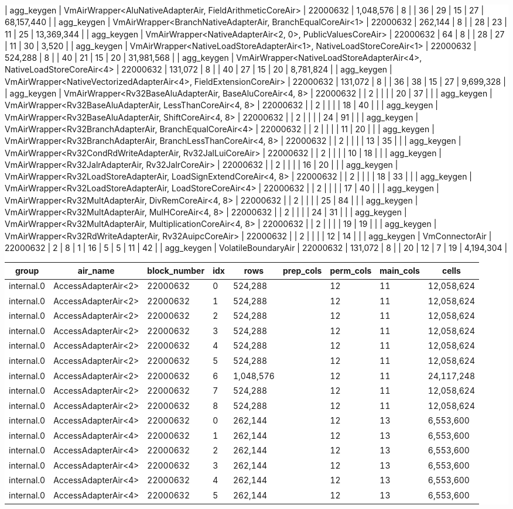 | agg_keygen | VmAirWrapper<AluNativeAdapterAir, FieldArithmeticCoreAir> | 22000632 | 1,048,576 | 8 |  | 36 | 29 | 15 | 27 | 68,157,440 | 
| agg_keygen | VmAirWrapper<BranchNativeAdapterAir, BranchEqualCoreAir<1> | 22000632 | 262,144 | 8 |  | 28 | 23 | 11 | 25 | 13,369,344 | 
| agg_keygen | VmAirWrapper<NativeAdapterAir<2, 0>, PublicValuesCoreAir> | 22000632 | 64 | 8 |  | 28 | 27 | 11 | 30 | 3,520 | 
| agg_keygen | VmAirWrapper<NativeLoadStoreAdapterAir<1>, NativeLoadStoreCoreAir<1> | 22000632 | 524,288 | 8 |  | 40 | 21 | 15 | 20 | 31,981,568 | 
| agg_keygen | VmAirWrapper<NativeLoadStoreAdapterAir<4>, NativeLoadStoreCoreAir<4> | 22000632 | 131,072 | 8 |  | 40 | 27 | 15 | 20 | 8,781,824 | 
| agg_keygen | VmAirWrapper<NativeVectorizedAdapterAir<4>, FieldExtensionCoreAir> | 22000632 | 131,072 | 8 |  | 36 | 38 | 15 | 27 | 9,699,328 | 
| agg_keygen | VmAirWrapper<Rv32BaseAluAdapterAir, BaseAluCoreAir<4, 8> | 22000632 |  | 2 |  |  |  | 20 | 37 |  | 
| agg_keygen | VmAirWrapper<Rv32BaseAluAdapterAir, LessThanCoreAir<4, 8> | 22000632 |  | 2 |  |  |  | 18 | 40 |  | 
| agg_keygen | VmAirWrapper<Rv32BaseAluAdapterAir, ShiftCoreAir<4, 8> | 22000632 |  | 2 |  |  |  | 24 | 91 |  | 
| agg_keygen | VmAirWrapper<Rv32BranchAdapterAir, BranchEqualCoreAir<4> | 22000632 |  | 2 |  |  |  | 11 | 20 |  | 
| agg_keygen | VmAirWrapper<Rv32BranchAdapterAir, BranchLessThanCoreAir<4, 8> | 22000632 |  | 2 |  |  |  | 13 | 35 |  | 
| agg_keygen | VmAirWrapper<Rv32CondRdWriteAdapterAir, Rv32JalLuiCoreAir> | 22000632 |  | 2 |  |  |  | 10 | 18 |  | 
| agg_keygen | VmAirWrapper<Rv32JalrAdapterAir, Rv32JalrCoreAir> | 22000632 |  | 2 |  |  |  | 16 | 20 |  | 
| agg_keygen | VmAirWrapper<Rv32LoadStoreAdapterAir, LoadSignExtendCoreAir<4, 8> | 22000632 |  | 2 |  |  |  | 18 | 33 |  | 
| agg_keygen | VmAirWrapper<Rv32LoadStoreAdapterAir, LoadStoreCoreAir<4> | 22000632 |  | 2 |  |  |  | 17 | 40 |  | 
| agg_keygen | VmAirWrapper<Rv32MultAdapterAir, DivRemCoreAir<4, 8> | 22000632 |  | 2 |  |  |  | 25 | 84 |  | 
| agg_keygen | VmAirWrapper<Rv32MultAdapterAir, MulHCoreAir<4, 8> | 22000632 |  | 2 |  |  |  | 24 | 31 |  | 
| agg_keygen | VmAirWrapper<Rv32MultAdapterAir, MultiplicationCoreAir<4, 8> | 22000632 |  | 2 |  |  |  | 19 | 19 |  | 
| agg_keygen | VmAirWrapper<Rv32RdWriteAdapterAir, Rv32AuipcCoreAir> | 22000632 |  | 2 |  |  |  | 12 | 14 |  | 
| agg_keygen | VmConnectorAir | 22000632 | 2 | 8 | 1 | 16 | 5 | 5 | 11 | 42 | 
| agg_keygen | VolatileBoundaryAir | 22000632 | 131,072 | 8 |  | 20 | 12 | 7 | 19 | 4,194,304 | 

| group | air_name | block_number | idx | rows | prep_cols | perm_cols | main_cols | cells |
| --- | --- | --- | --- | --- | --- | --- | --- | --- |
| internal.0 | AccessAdapterAir<2> | 22000632 | 0 | 524,288 |  | 12 | 11 | 12,058,624 | 
| internal.0 | AccessAdapterAir<2> | 22000632 | 1 | 524,288 |  | 12 | 11 | 12,058,624 | 
| internal.0 | AccessAdapterAir<2> | 22000632 | 2 | 524,288 |  | 12 | 11 | 12,058,624 | 
| internal.0 | AccessAdapterAir<2> | 22000632 | 3 | 524,288 |  | 12 | 11 | 12,058,624 | 
| internal.0 | AccessAdapterAir<2> | 22000632 | 4 | 524,288 |  | 12 | 11 | 12,058,624 | 
| internal.0 | AccessAdapterAir<2> | 22000632 | 5 | 524,288 |  | 12 | 11 | 12,058,624 | 
| internal.0 | AccessAdapterAir<2> | 22000632 | 6 | 1,048,576 |  | 12 | 11 | 24,117,248 | 
| internal.0 | AccessAdapterAir<2> | 22000632 | 7 | 524,288 |  | 12 | 11 | 12,058,624 | 
| internal.0 | AccessAdapterAir<2> | 22000632 | 8 | 524,288 |  | 12 | 11 | 12,058,624 | 
| internal.0 | AccessAdapterAir<4> | 22000632 | 0 | 262,144 |  | 12 | 13 | 6,553,600 | 
| internal.0 | AccessAdapterAir<4> | 22000632 | 1 | 262,144 |  | 12 | 13 | 6,553,600 | 
| internal.0 | AccessAdapterAir<4> | 22000632 | 2 | 262,144 |  | 12 | 13 | 6,553,600 | 
| internal.0 | AccessAdapterAir<4> | 22000632 | 3 | 262,144 |  | 12 | 13 | 6,553,600 | 
| internal.0 | AccessAdapterAir<4> | 22000632 | 4 | 262,144 |  | 12 | 13 | 6,553,600 | 
| internal.0 | AccessAdapterAir<4> | 22000632 | 5 | 262,144 |  | 12 | 13 | 6,553,600 | 